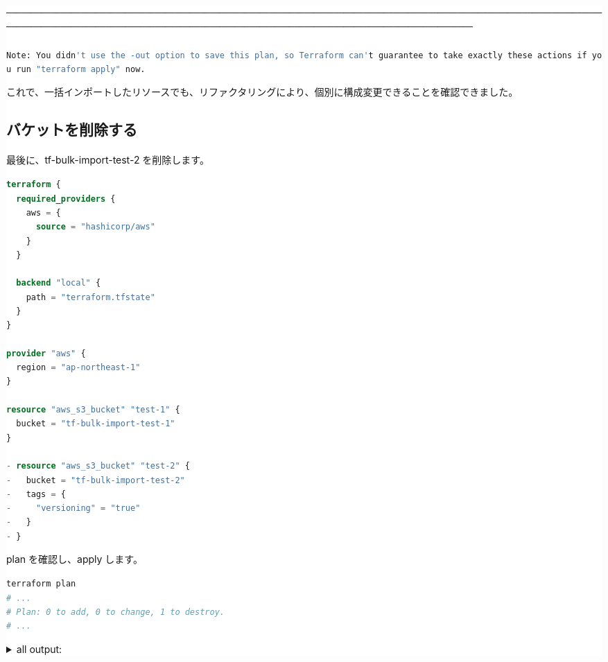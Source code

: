 ```bash
──────────────────────────────────────────────────────────────────────────────────────────────────────────────────────────────────────────────────────────────────────────────────────────────────────────────────────

Note: You didn't use the -out option to save this plan, so Terraform can't guarantee to take exactly these actions if you run "terraform apply" now.
```

これで、一括インポートしたリソースでも、リファクタリングにより、個別に構成変更できることを確認できました。

## バケットを削除する

最後に、tf-bulk-import-test-2 を削除します。

```diff_hcl:main.tf
terraform {
  required_providers {
    aws = {
      source = "hashicorp/aws"
    }
  }

  backend "local" {
    path = "terraform.tfstate"
  }
}

provider "aws" {
  region = "ap-northeast-1"
}

resource "aws_s3_bucket" "test-1" {
  bucket = "tf-bulk-import-test-1"
}

- resource "aws_s3_bucket" "test-2" {
-   bucket = "tf-bulk-import-test-2"
-   tags = {
-     "versioning" = "true"
-   }
- }
```

plan を確認し、apply します。

```bash
terraform plan
# ...
# Plan: 0 to add, 0 to change, 1 to destroy.
# ...
```
<details><summary>all output:</summary></details>
